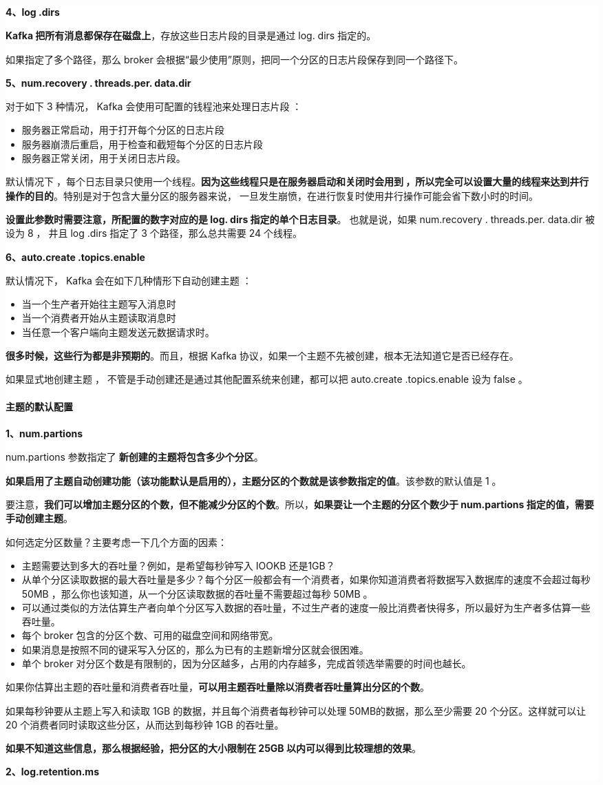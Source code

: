 **4、log .dirs** 

**Kafka 把所有消息都保存在磁盘上**，存放这些日志片段的目录是通过 log. dirs 指定的。

如果指定了多个路径，那么 broker 会根据“最少使用”原则，把同一个分区的日志片段保存到同一个路径下。

**5、num.recovery . threads.per. data.dir**

对于如下 3 种情况， Kafka 会使用可配置的钱程池来处理日志片段 ：

- 服务器正常启动，用于打开每个分区的日志片段 
- 服务器崩溃后重启，用于检查和截短每个分区的日志片段
- 服务器正常关闭，用于关闭日志片段。

默认情况下 ，每个日志目录只使用一个线程。**因为这些线程只是在服务器启动和关闭时会用到 ，所以完全可以设置大量的线程来达到井行操作的目的**。特别是对于包含大量分区的服务器来说， 一旦发生崩愤，在进行恢复时使用井行操作可能会省下数小时的时间。

**设置此参数时需要注意，所配置的数字对应的是 log. dirs 指定的单个日志目录**。 也就是说，如果 num.recovery . threads.per. data.dir 被设为 8 ， 井且 log .dirs 指定了 3 个路径，那么总共需要 24 个线程。

**6、auto.create .topics.enable** 

默认情况下， Kafka 会在如下几种情形下自动创建主题 ：

- 当一个生产者开始往主题写入消息时
- 当一个消费者开始从主题读取消息时 
- 当任意一个客户端向主题发送元数据请求时。

**很多时候，这些行为都是非预期的**。而且，根据 Kafka 协议，如果一个主题不先被创建，根本无法知道它是否已经存在。

如果显式地创建主题 ， 不管是手动创建还是通过其他配置系统来创建，都可以把 auto.create .topics.enable 设为 false 。

#### 主题的默认配置

**1、num.partions**

num.partions 参数指定了 **新创建的主题将包含多少个分区**。

**如果启用了主题自动创建功能（该功能默认是启用的），主题分区的个数就是该参数指定的值**。该参数的默认值是 1 。

要注意，**我们可以增加主题分区的个数，但不能减少分区的个数**。所以，**如果耍让一个主题的分区个数少于 num.partions 指定的值，需要手动创建主题**。

如何选定分区数量？主要考虑一下几个方面的因素：

- 主题需要达到多大的吞吐量？例如，是希望每秒钟写入 IOOKB 还是1GB？
- 从单个分区读取数据的最大吞吐量是多少？每个分区一般都会有一个消费者，如果你知道消费者将数据写入数据库的速度不会超过每秒 50MB ，那么你也该知道，从一个分区读取数据的吞吐量不需要超过每秒 50MB 。
- 可以通过类似的方法估算生产者向单个分区写入数据的吞吐量，不过生产者的速度一般比消费者快得多，所以最好为生产者多估算一些吞吐量。
- 每个 broker 包含的分区个数、可用的磁盘空间和网络带宽。
- 如果消息是按照不同的键采写入分区的，那么为已有的主题新增分区就会很困难。
- 单个 broker 对分区个数是有限制的，因为分区越多，占用的内存越多，完成首领选举需要的时间也越长。

如果你估算出主题的吞吐量和消费者吞吐量，**可以用主题吞吐量除以消费者吞吐量算出分区的个数**。

如果每秒钟要从主题上写入和读取 1GB 的数据，并且每个消费者每秒钟可以处理 50MB的数据，那么至少需要 20 个分区。这样就可以让 20 个消费者同时读取这些分区，从而达到每秒钟 1GB 的吞吐量。

**如果不知道这些信息，那么根据经验，把分区的大小限制在 25GB 以内可以得到比较理想的效果**。

**2、log.retention.ms** 
